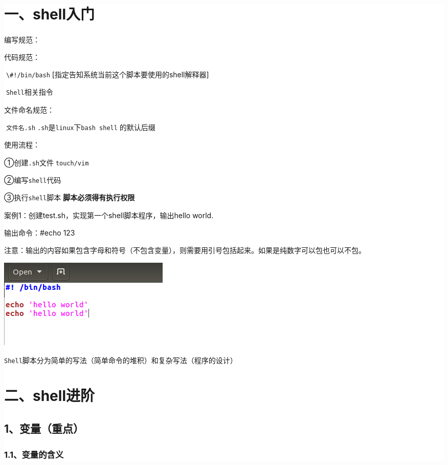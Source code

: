 # 一、shell入门

编写规范：

代码规范：

​    `\#!/bin/bash`            [指定告知系统当前这个脚本要使用的shell解释器]

​    `Shell`相关指令

 

文件命名规范：

​    `文件名.sh`              `.sh`是`linux`下`bash shell` 的默认后缀

 

使用流程：

①创建`.sh`文件          `touch/vim`

②编写`shell`代码

③执行`shell`脚本        **脚本必须得有执行权限**



案例1：创建test.sh，实现第一个shell脚本程序，输出hello world.

输出命令：#echo 123

注意：输出的内容如果包含字母和符号（不包含变量），则需要用引号包括起来。如果是纯数字可以包也可以不包。

![image-20220118151418545](image-20220118151418545.png)





`Shell`脚本分为简单的写法（简单命令的堆积）和复杂写法（程序的设计）



# 二、shell进阶



## 1、变量（重点）

### 1.1、变量的含义
